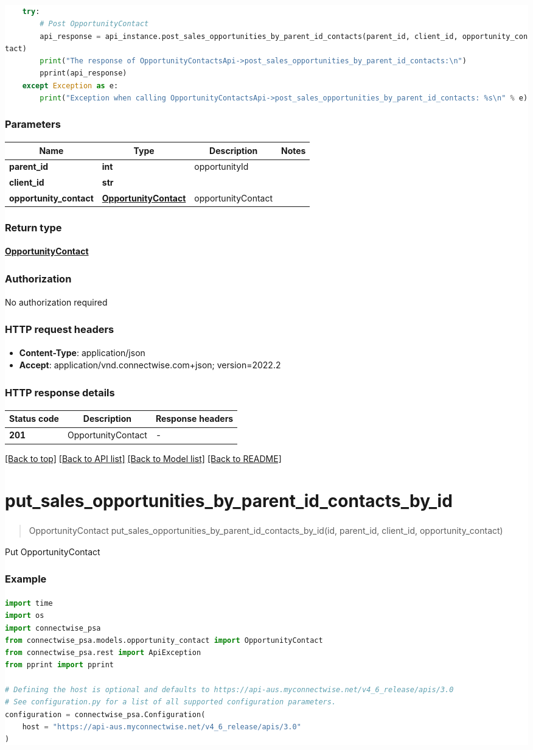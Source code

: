 ```python
    try:
        # Post OpportunityContact
        api_response = api_instance.post_sales_opportunities_by_parent_id_contacts(parent_id, client_id, opportunity_contact)
        print("The response of OpportunityContactsApi->post_sales_opportunities_by_parent_id_contacts:\n")
        pprint(api_response)
    except Exception as e:
        print("Exception when calling OpportunityContactsApi->post_sales_opportunities_by_parent_id_contacts: %s\n" % e)
```



### Parameters

Name | Type | Description  | Notes
------------- | ------------- | ------------- | -------------
 **parent_id** | **int**| opportunityId | 
 **client_id** | **str**|  | 
 **opportunity_contact** | [**OpportunityContact**](OpportunityContact.md)| opportunityContact | 

### Return type

[**OpportunityContact**](OpportunityContact.md)

### Authorization

No authorization required

### HTTP request headers

 - **Content-Type**: application/json
 - **Accept**: application/vnd.connectwise.com+json; version=2022.2

### HTTP response details
| Status code | Description | Response headers |
|-------------|-------------|------------------|
**201** | OpportunityContact |  -  |

[[Back to top]](#) [[Back to API list]](../README.md#documentation-for-api-endpoints) [[Back to Model list]](../README.md#documentation-for-models) [[Back to README]](../README.md)

# **put_sales_opportunities_by_parent_id_contacts_by_id**
> OpportunityContact put_sales_opportunities_by_parent_id_contacts_by_id(id, parent_id, client_id, opportunity_contact)

Put OpportunityContact

### Example

```python
import time
import os
import connectwise_psa
from connectwise_psa.models.opportunity_contact import OpportunityContact
from connectwise_psa.rest import ApiException
from pprint import pprint

# Defining the host is optional and defaults to https://api-aus.myconnectwise.net/v4_6_release/apis/3.0
# See configuration.py for a list of all supported configuration parameters.
configuration = connectwise_psa.Configuration(
    host = "https://api-aus.myconnectwise.net/v4_6_release/apis/3.0"
)
```